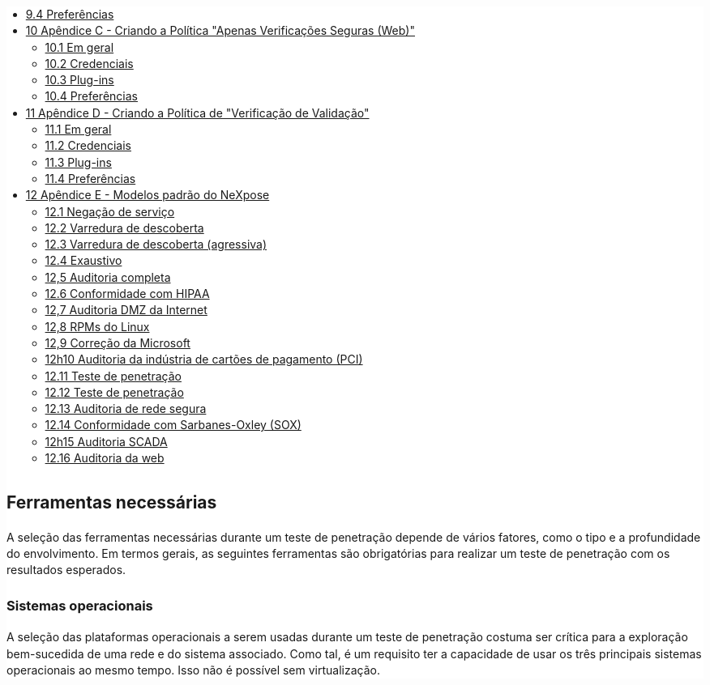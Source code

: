   - [9.4 Preferências](http://www.pentest-standard.org/index.php/PTES_Technical_Guidelines#Preferences_2)
- [10 Apêndice C - Criando a Política "Apenas Verificações Seguras (Web)"](http://www.pentest-standard.org/index.php/PTES_Technical_Guidelines#Appendix_C_-_Creating_the_.22Only_Safe_Checks_.28Web.29.22_Policy) 
  - [10.1 Em geral](http://www.pentest-standard.org/index.php/PTES_Technical_Guidelines#General_3)
  - [10.2 Credenciais](http://www.pentest-standard.org/index.php/PTES_Technical_Guidelines#Credentials_3)
  - [10.3 Plug-ins](http://www.pentest-standard.org/index.php/PTES_Technical_Guidelines#Plugins_3)
  - [10.4 Preferências](http://www.pentest-standard.org/index.php/PTES_Technical_Guidelines#Preferences_3)
- [11 Apêndice D - Criando a Política de "Verificação de Validação"](http://www.pentest-standard.org/index.php/PTES_Technical_Guidelines#Appendix_D_-_Creating_the_.22Validation_Scan.22_Policy) 
  - [11.1 Em geral](http://www.pentest-standard.org/index.php/PTES_Technical_Guidelines#General_4)
  - [11.2 Credenciais](http://www.pentest-standard.org/index.php/PTES_Technical_Guidelines#Credentials_4)
  - [11.3 Plug-ins](http://www.pentest-standard.org/index.php/PTES_Technical_Guidelines#Plugins_4)
  - [11.4 Preferências](http://www.pentest-standard.org/index.php/PTES_Technical_Guidelines#Preferences_4)
- [12 Apêndice E - Modelos padrão do NeXpose](http://www.pentest-standard.org/index.php/PTES_Technical_Guidelines#Appendix_E_-_NeXpose_Default_Templates) 
  - [12.1 Negação de serviço](http://www.pentest-standard.org/index.php/PTES_Technical_Guidelines#Denial_of_service)
  - [12.2 Varredura de descoberta](http://www.pentest-standard.org/index.php/PTES_Technical_Guidelines#Discovery_scan)
  - [12.3 Varredura de descoberta (agressiva)](http://www.pentest-standard.org/index.php/PTES_Technical_Guidelines#Discovery_scan_.28aggressive.29)
  - [12.4 Exaustivo](http://www.pentest-standard.org/index.php/PTES_Technical_Guidelines#Exhaustive)
  - [12,5 Auditoria completa](http://www.pentest-standard.org/index.php/PTES_Technical_Guidelines#Full_audit)
  - [12.6 Conformidade com HIPAA](http://www.pentest-standard.org/index.php/PTES_Technical_Guidelines#HIPAA_compliance)
  - [12,7 Auditoria DMZ da Internet](http://www.pentest-standard.org/index.php/PTES_Technical_Guidelines#Internet_DMZ_audit)
  - [12,8 RPMs do Linux](http://www.pentest-standard.org/index.php/PTES_Technical_Guidelines#Linux_RPMs)
  - [12,9 Correção da Microsoft](http://www.pentest-standard.org/index.php/PTES_Technical_Guidelines#Microsoft_hotfix)
  - [12h10 Auditoria da indústria de cartões de pagamento (PCI)](http://www.pentest-standard.org/index.php/PTES_Technical_Guidelines#Payment_Card_Industry_.28PCI.29_audit)
  - [12.11 Teste de penetração](http://www.pentest-standard.org/index.php/PTES_Technical_Guidelines#Penetration_test)
  - [12.12 Teste de penetração](http://www.pentest-standard.org/index.php/PTES_Technical_Guidelines#Penetration_test_2)
  - [12.13 Auditoria de rede segura](http://www.pentest-standard.org/index.php/PTES_Technical_Guidelines#Safe_network_audit)
  - [12.14 Conformidade com Sarbanes-Oxley (SOX)](http://www.pentest-standard.org/index.php/PTES_Technical_Guidelines#Sarbanes-Oxley_.28SOX.29_compliance)
  - [12h15 Auditoria SCADA](http://www.pentest-standard.org/index.php/PTES_Technical_Guidelines#SCADA_audit)
  - [12.16 Auditoria da web](http://www.pentest-standard.org/index.php/PTES_Technical_Guidelines#Web_audit)
## **Ferramentas necessárias**
A seleção das ferramentas necessárias durante um teste de penetração depende de vários fatores, como o tipo e a profundidade do envolvimento. Em termos gerais, as seguintes ferramentas são obrigatórias para realizar um teste de penetração com os resultados esperados. 
### **Sistemas operacionais**
A seleção das plataformas operacionais a serem usadas durante um teste de penetração costuma ser crítica para a exploração bem-sucedida de uma rede e do sistema associado. Como tal, é um requisito ter a capacidade de usar os três principais sistemas operacionais ao mesmo tempo. Isso não é possível sem virtualização. 